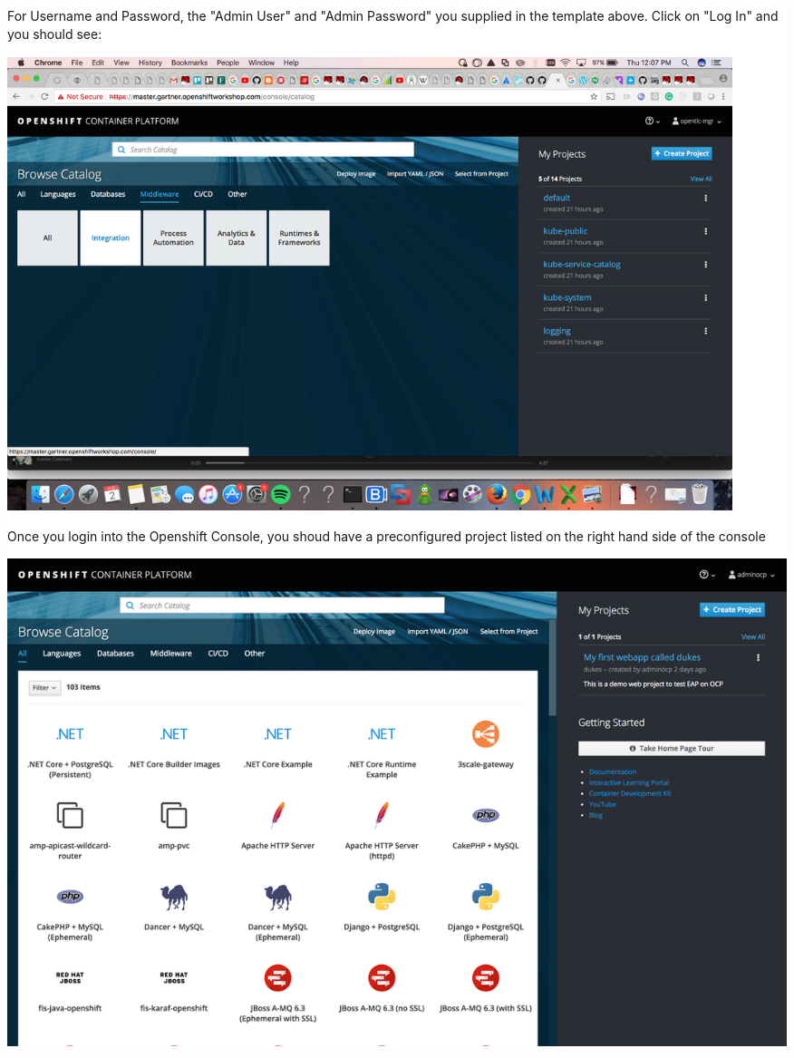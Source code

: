 
For Username and Password, the "Admin User" and "Admin Password" you supplied in the template above. Click on "Log In" and you should see:

<img src="images/openShiftConsole.png" width="800">

Once you login into the Openshift Console, you shoud have a preconfigured project listed on the right hand side of the console

<img src="images/dukes_sample_app.png"/>
